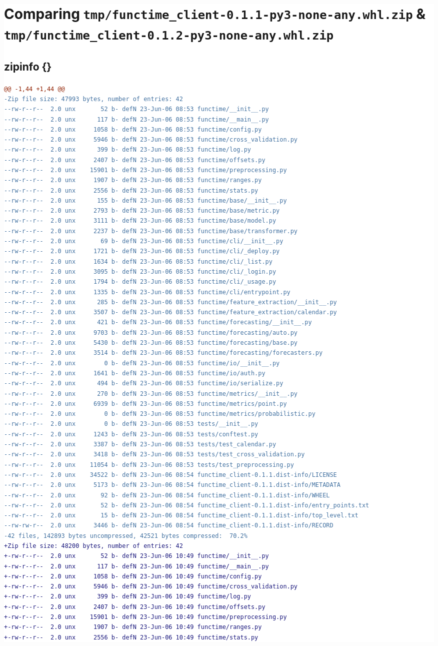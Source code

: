 # Comparing `tmp/functime_client-0.1.1-py3-none-any.whl.zip` & `tmp/functime_client-0.1.2-py3-none-any.whl.zip`

## zipinfo {}

```diff
@@ -1,44 +1,44 @@
-Zip file size: 47993 bytes, number of entries: 42
--rw-r--r--  2.0 unx       52 b- defN 23-Jun-06 08:53 functime/__init__.py
--rw-r--r--  2.0 unx      117 b- defN 23-Jun-06 08:53 functime/__main__.py
--rw-r--r--  2.0 unx     1058 b- defN 23-Jun-06 08:53 functime/config.py
--rw-r--r--  2.0 unx     5946 b- defN 23-Jun-06 08:53 functime/cross_validation.py
--rw-r--r--  2.0 unx      399 b- defN 23-Jun-06 08:53 functime/log.py
--rw-r--r--  2.0 unx     2407 b- defN 23-Jun-06 08:53 functime/offsets.py
--rw-r--r--  2.0 unx    15901 b- defN 23-Jun-06 08:53 functime/preprocessing.py
--rw-r--r--  2.0 unx     1907 b- defN 23-Jun-06 08:53 functime/ranges.py
--rw-r--r--  2.0 unx     2556 b- defN 23-Jun-06 08:53 functime/stats.py
--rw-r--r--  2.0 unx      155 b- defN 23-Jun-06 08:53 functime/base/__init__.py
--rw-r--r--  2.0 unx     2793 b- defN 23-Jun-06 08:53 functime/base/metric.py
--rw-r--r--  2.0 unx     3111 b- defN 23-Jun-06 08:53 functime/base/model.py
--rw-r--r--  2.0 unx     2237 b- defN 23-Jun-06 08:53 functime/base/transformer.py
--rw-r--r--  2.0 unx       69 b- defN 23-Jun-06 08:53 functime/cli/__init__.py
--rw-r--r--  2.0 unx     1721 b- defN 23-Jun-06 08:53 functime/cli/_deploy.py
--rw-r--r--  2.0 unx     1634 b- defN 23-Jun-06 08:53 functime/cli/_list.py
--rw-r--r--  2.0 unx     3095 b- defN 23-Jun-06 08:53 functime/cli/_login.py
--rw-r--r--  2.0 unx     1794 b- defN 23-Jun-06 08:53 functime/cli/_usage.py
--rw-r--r--  2.0 unx     1335 b- defN 23-Jun-06 08:53 functime/cli/entrypoint.py
--rw-r--r--  2.0 unx      285 b- defN 23-Jun-06 08:53 functime/feature_extraction/__init__.py
--rw-r--r--  2.0 unx     3507 b- defN 23-Jun-06 08:53 functime/feature_extraction/calendar.py
--rw-r--r--  2.0 unx      421 b- defN 23-Jun-06 08:53 functime/forecasting/__init__.py
--rw-r--r--  2.0 unx     9703 b- defN 23-Jun-06 08:53 functime/forecasting/auto.py
--rw-r--r--  2.0 unx     5430 b- defN 23-Jun-06 08:53 functime/forecasting/base.py
--rw-r--r--  2.0 unx     3514 b- defN 23-Jun-06 08:53 functime/forecasting/forecasters.py
--rw-r--r--  2.0 unx        0 b- defN 23-Jun-06 08:53 functime/io/__init__.py
--rw-r--r--  2.0 unx     1641 b- defN 23-Jun-06 08:53 functime/io/auth.py
--rw-r--r--  2.0 unx      494 b- defN 23-Jun-06 08:53 functime/io/serialize.py
--rw-r--r--  2.0 unx      270 b- defN 23-Jun-06 08:53 functime/metrics/__init__.py
--rw-r--r--  2.0 unx     6939 b- defN 23-Jun-06 08:53 functime/metrics/point.py
--rw-r--r--  2.0 unx        0 b- defN 23-Jun-06 08:53 functime/metrics/probabilistic.py
--rw-r--r--  2.0 unx        0 b- defN 23-Jun-06 08:53 tests/__init__.py
--rw-r--r--  2.0 unx     1243 b- defN 23-Jun-06 08:53 tests/conftest.py
--rw-r--r--  2.0 unx     3387 b- defN 23-Jun-06 08:53 tests/test_calendar.py
--rw-r--r--  2.0 unx     3418 b- defN 23-Jun-06 08:53 tests/test_cross_validation.py
--rw-r--r--  2.0 unx    11054 b- defN 23-Jun-06 08:53 tests/test_preprocessing.py
--rw-r--r--  2.0 unx    34522 b- defN 23-Jun-06 08:54 functime_client-0.1.1.dist-info/LICENSE
--rw-r--r--  2.0 unx     5173 b- defN 23-Jun-06 08:54 functime_client-0.1.1.dist-info/METADATA
--rw-r--r--  2.0 unx       92 b- defN 23-Jun-06 08:54 functime_client-0.1.1.dist-info/WHEEL
--rw-r--r--  2.0 unx       52 b- defN 23-Jun-06 08:54 functime_client-0.1.1.dist-info/entry_points.txt
--rw-r--r--  2.0 unx       15 b- defN 23-Jun-06 08:54 functime_client-0.1.1.dist-info/top_level.txt
--rw-rw-r--  2.0 unx     3446 b- defN 23-Jun-06 08:54 functime_client-0.1.1.dist-info/RECORD
-42 files, 142893 bytes uncompressed, 42521 bytes compressed:  70.2%
+Zip file size: 48200 bytes, number of entries: 42
+-rw-r--r--  2.0 unx       52 b- defN 23-Jun-06 10:49 functime/__init__.py
+-rw-r--r--  2.0 unx      117 b- defN 23-Jun-06 10:49 functime/__main__.py
+-rw-r--r--  2.0 unx     1058 b- defN 23-Jun-06 10:49 functime/config.py
+-rw-r--r--  2.0 unx     5946 b- defN 23-Jun-06 10:49 functime/cross_validation.py
+-rw-r--r--  2.0 unx      399 b- defN 23-Jun-06 10:49 functime/log.py
+-rw-r--r--  2.0 unx     2407 b- defN 23-Jun-06 10:49 functime/offsets.py
+-rw-r--r--  2.0 unx    15901 b- defN 23-Jun-06 10:49 functime/preprocessing.py
+-rw-r--r--  2.0 unx     1907 b- defN 23-Jun-06 10:49 functime/ranges.py
+-rw-r--r--  2.0 unx     2556 b- defN 23-Jun-06 10:49 functime/stats.py
```